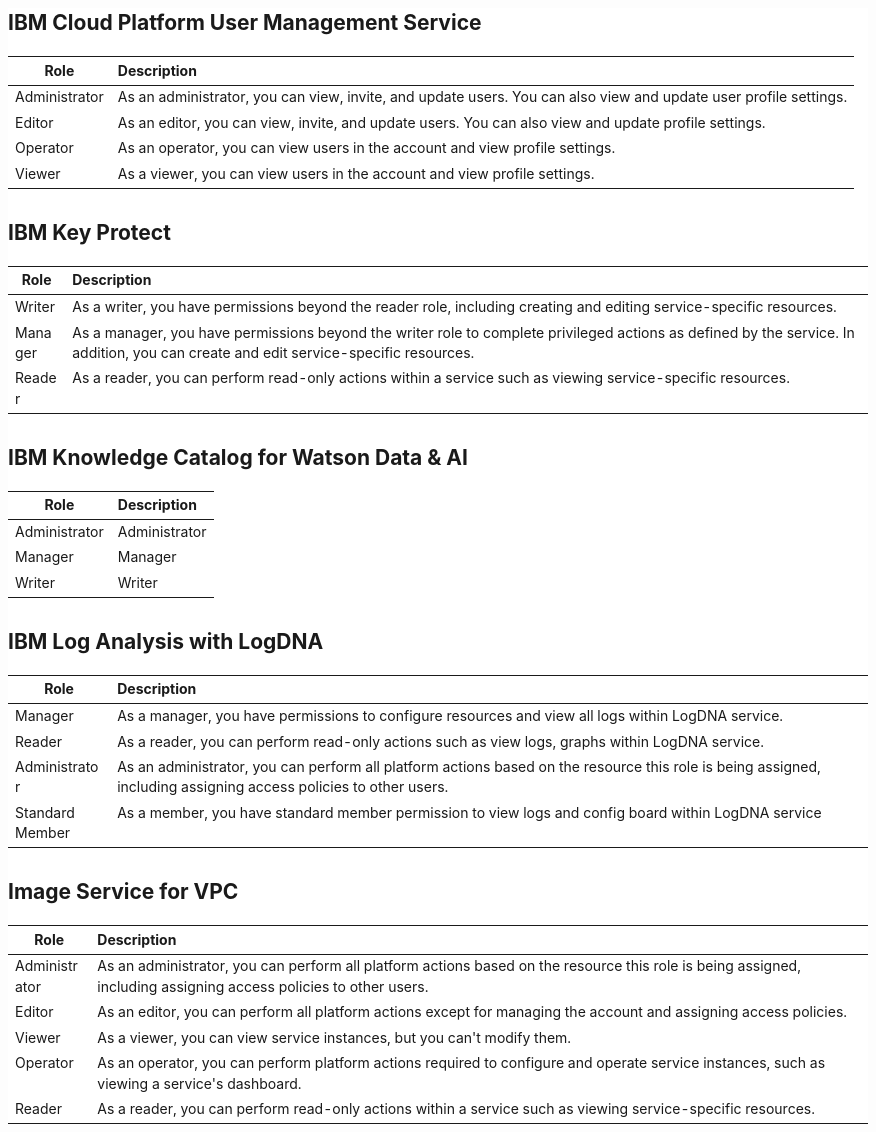 ## IBM Cloud Platform User Management Service
| Role | Description |
| ----- | :----- |
| Administrator | As an administrator, you can view, invite, and update users. You can also view and update user profile settings. |
| Editor | As an editor, you can view, invite, and update users. You can also view and update profile settings. |
| Operator | As an operator, you can view users in the account and view profile settings. |
| Viewer | As a viewer, you can view users in the account and view profile settings. |

## IBM Key Protect
| Role | Description |
| ----- | :----- |
| Writer | As a writer, you have permissions beyond the reader role, including creating and editing service-specific resources. |
| Manager | As a manager, you have permissions beyond the writer role to complete privileged actions as defined by the service. In addition, you can create and edit service-specific resources. |
| Reader | As a reader, you can perform read-only actions within a service such as viewing service-specific resources. |

## IBM Knowledge Catalog for Watson Data & AI
| Role | Description |
| ----- | :----- |
| Administrator | Administrator |
| Manager | Manager |
| Writer | Writer |

## IBM Log Analysis with LogDNA
| Role | Description |
| ----- | :----- |
| Manager | As a manager, you have permissions to configure resources and view all logs within LogDNA service. |
| Reader | As a reader, you can perform read-only actions such as view logs, graphs within LogDNA service. |
| Administrator | As an administrator, you can perform all platform actions based on the resource this role is being assigned, including assigning access policies to other users. |
| Standard Member | As a member, you have standard member permission to view logs and config board within LogDNA service |

## Image Service for VPC
| Role | Description |
| ----- | :----- |
| Administrator | As an administrator, you can perform all platform actions based on the resource this role is being assigned, including assigning access policies to other users. |
| Editor | As an editor, you can perform all platform actions except for managing the account and assigning access policies. |
| Viewer | As a viewer, you can view service instances, but you can't modify them. |
| Operator | As an operator, you can perform platform actions required to configure and operate service instances, such as viewing a service's dashboard. |
| Reader | As a reader, you can perform read-only actions within a service such as viewing service-specific resources. |
